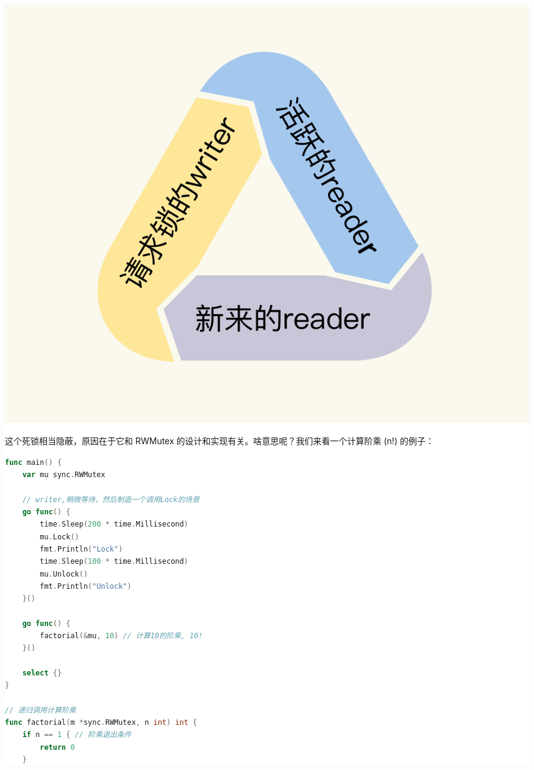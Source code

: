 ![img](img/c18e897967d29e2d5273b88afe626035.jpg)

这个死锁相当隐蔽，原因在于它和 RWMutex 的设计和实现有关。啥意思呢？我们来看一个计算阶乘 (n!) 的例子：

```go
func main() {
    var mu sync.RWMutex

    // writer,稍微等待，然后制造一个调用Lock的场景
    go func() {
        time.Sleep(200 * time.Millisecond)
        mu.Lock()
        fmt.Println("Lock")
        time.Sleep(100 * time.Millisecond)
        mu.Unlock()
        fmt.Println("Unlock")
    }()

    go func() {
        factorial(&mu, 10) // 计算10的阶乘, 10!
    }()
    
    select {}
}

// 递归调用计算阶乘
func factorial(m *sync.RWMutex, n int) int {
    if n == 1 { // 阶乘退出条件 
        return 0
    }
```